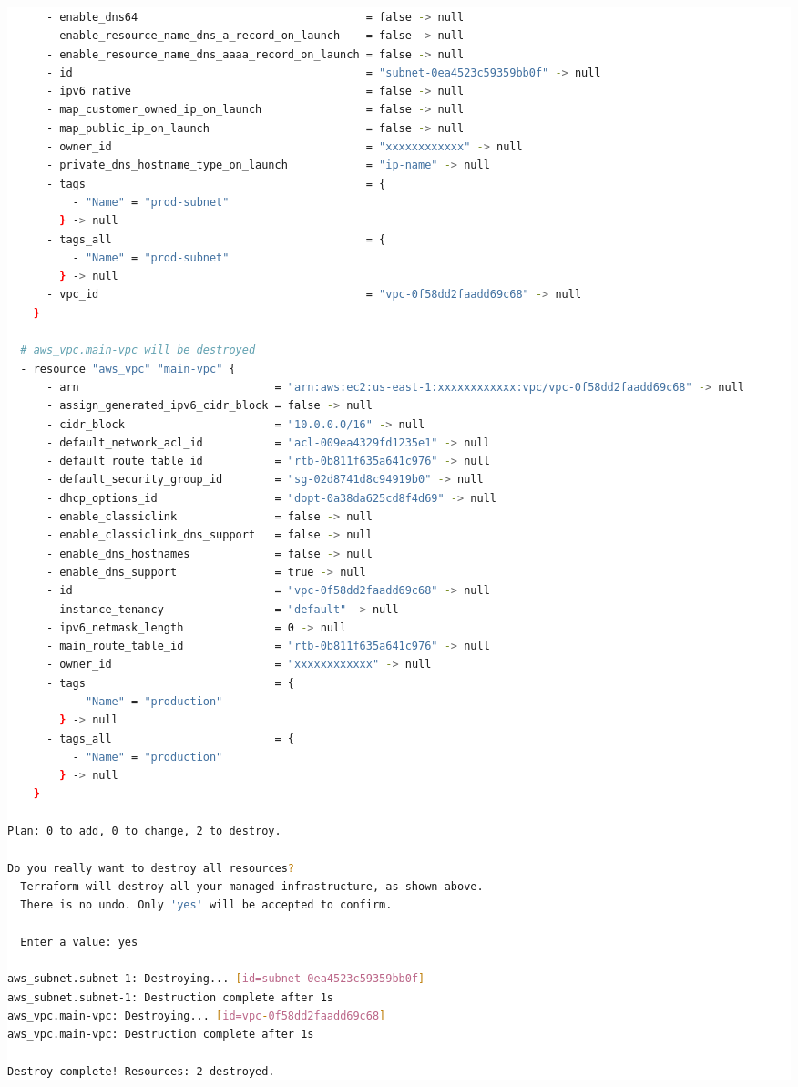 ```bash
      - enable_dns64                                   = false -> null
      - enable_resource_name_dns_a_record_on_launch    = false -> null
      - enable_resource_name_dns_aaaa_record_on_launch = false -> null
      - id                                             = "subnet-0ea4523c59359bb0f" -> null
      - ipv6_native                                    = false -> null
      - map_customer_owned_ip_on_launch                = false -> null
      - map_public_ip_on_launch                        = false -> null
      - owner_id                                       = "xxxxxxxxxxxx" -> null
      - private_dns_hostname_type_on_launch            = "ip-name" -> null
      - tags                                           = {
          - "Name" = "prod-subnet"
        } -> null
      - tags_all                                       = {
          - "Name" = "prod-subnet"
        } -> null
      - vpc_id                                         = "vpc-0f58dd2faadd69c68" -> null
    }

  # aws_vpc.main-vpc will be destroyed
  - resource "aws_vpc" "main-vpc" {
      - arn                              = "arn:aws:ec2:us-east-1:xxxxxxxxxxxx:vpc/vpc-0f58dd2faadd69c68" -> null
      - assign_generated_ipv6_cidr_block = false -> null
      - cidr_block                       = "10.0.0.0/16" -> null
      - default_network_acl_id           = "acl-009ea4329fd1235e1" -> null
      - default_route_table_id           = "rtb-0b811f635a641c976" -> null
      - default_security_group_id        = "sg-02d8741d8c94919b0" -> null
      - dhcp_options_id                  = "dopt-0a38da625cd8f4d69" -> null
      - enable_classiclink               = false -> null
      - enable_classiclink_dns_support   = false -> null
      - enable_dns_hostnames             = false -> null
      - enable_dns_support               = true -> null
      - id                               = "vpc-0f58dd2faadd69c68" -> null
      - instance_tenancy                 = "default" -> null
      - ipv6_netmask_length              = 0 -> null
      - main_route_table_id              = "rtb-0b811f635a641c976" -> null
      - owner_id                         = "xxxxxxxxxxxx" -> null
      - tags                             = {
          - "Name" = "production"
        } -> null
      - tags_all                         = {
          - "Name" = "production"
        } -> null
    }

Plan: 0 to add, 0 to change, 2 to destroy.

Do you really want to destroy all resources?
  Terraform will destroy all your managed infrastructure, as shown above.
  There is no undo. Only 'yes' will be accepted to confirm.

  Enter a value: yes

aws_subnet.subnet-1: Destroying... [id=subnet-0ea4523c59359bb0f]
aws_subnet.subnet-1: Destruction complete after 1s
aws_vpc.main-vpc: Destroying... [id=vpc-0f58dd2faadd69c68]
aws_vpc.main-vpc: Destruction complete after 1s

Destroy complete! Resources: 2 destroyed.
```
